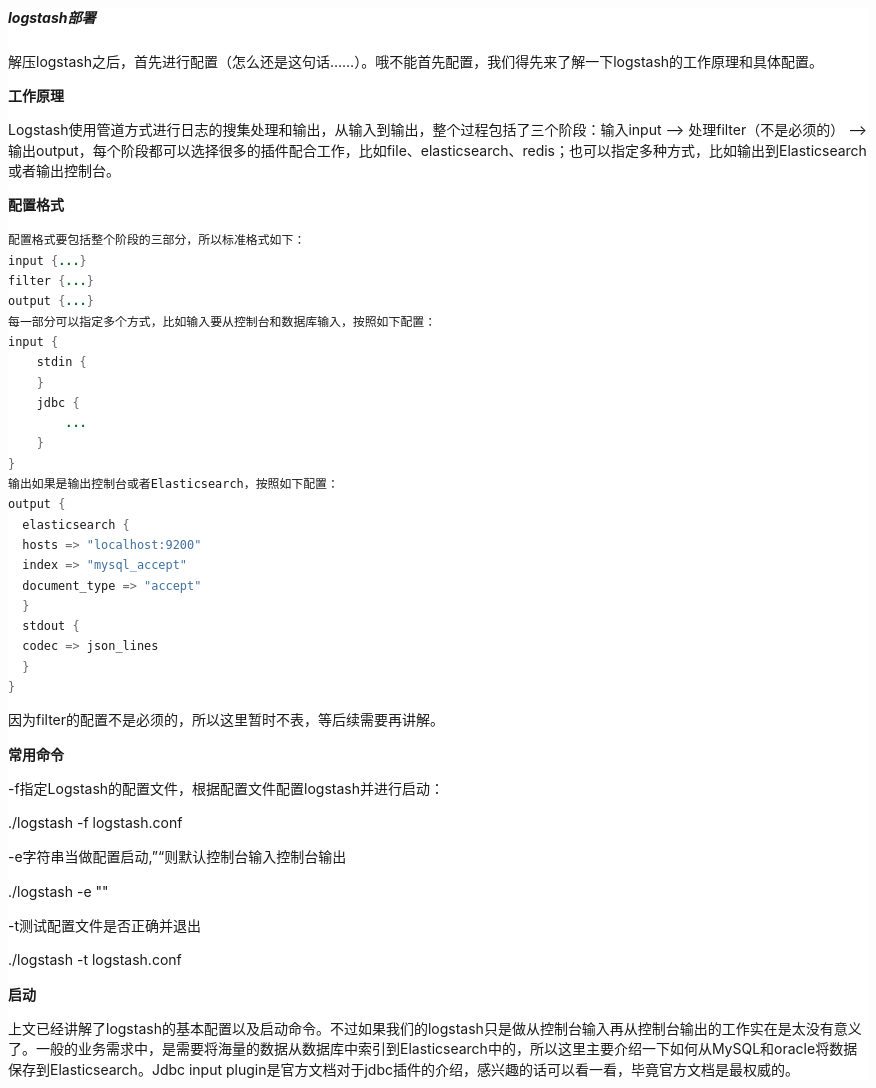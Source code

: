 ##### logstash部署

​        解压logstash之后，首先进行配置（怎么还是这句话……）。哦不能首先配置，我们得先来了解一下logstash的工作原理和具体配置。

**工作原理**

Logstash使用管道方式进行日志的搜集处理和输出，从输入到输出，整个过程包括了三个阶段：输入input –> 处理filter（不是必须的） –> 输出output，每个阶段都可以选择很多的插件配合工作，比如file、elasticsearch、redis；也可以指定多种方式，比如输出到Elasticsearch或者输出控制台。

**配置格式**

```java
配置格式要包括整个阶段的三部分，所以标准格式如下：
input {...} 
filter {...} 
output {...}
每一部分可以指定多个方式，比如输入要从控制台和数据库输入，按照如下配置：
input {
    stdin {
    }
    jdbc {
        ...
    }
}
输出如果是输出控制台或者Elasticsearch，按照如下配置：
output {
  elasticsearch {
  hosts => "localhost:9200"
  index => "mysql_accept"
  document_type => "accept"
  }
  stdout {
  codec => json_lines
  }
}
```

因为filter的配置不是必须的，所以这里暂时不表，等后续需要再讲解。

**常用命令**

-f指定Logstash的配置文件，根据配置文件配置logstash并进行启动：

./logstash -f logstash.conf

-e字符串当做配置启动,”“则默认控制台输入控制台输出

./logstash -e ""

-t测试配置文件是否正确并退出

./logstash -t logstash.conf

**启动**

上文已经讲解了logstash的基本配置以及启动命令。不过如果我们的logstash只是做从控制台输入再从控制台输出的工作实在是太没有意义了。一般的业务需求中，是需要将海量的数据从数据库中索引到Elasticsearch中的，所以这里主要介绍一下如何从MySQL和oracle将数据保存到Elasticsearch。Jdbc input plugin是官方文档对于jdbc插件的介绍，感兴趣的话可以看一看，毕竟官方文档是最权威的。 

